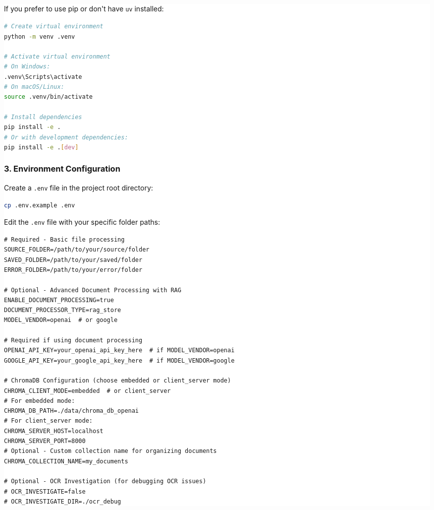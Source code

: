 If you prefer to use pip or don't have `uv` installed:

```bash
# Create virtual environment
python -m venv .venv

# Activate virtual environment
# On Windows:
.venv\Scripts\activate
# On macOS/Linux:
source .venv/bin/activate

# Install dependencies
pip install -e .
# Or with development dependencies:
pip install -e .[dev]
```

### 3. Environment Configuration

Create a `.env` file in the project root directory:

```bash
cp .env.example .env
```

Edit the `.env` file with your specific folder paths:

```env
# Required - Basic file processing
SOURCE_FOLDER=/path/to/your/source/folder
SAVED_FOLDER=/path/to/your/saved/folder
ERROR_FOLDER=/path/to/your/error/folder

# Optional - Advanced Document Processing with RAG
ENABLE_DOCUMENT_PROCESSING=true
DOCUMENT_PROCESSOR_TYPE=rag_store
MODEL_VENDOR=openai  # or google

# Required if using document processing
OPENAI_API_KEY=your_openai_api_key_here  # if MODEL_VENDOR=openai
GOOGLE_API_KEY=your_google_api_key_here  # if MODEL_VENDOR=google

# ChromaDB Configuration (choose embedded or client_server mode)
CHROMA_CLIENT_MODE=embedded  # or client_server
# For embedded mode:
CHROMA_DB_PATH=./data/chroma_db_openai
# For client_server mode:
CHROMA_SERVER_HOST=localhost
CHROMA_SERVER_PORT=8000
# Optional - Custom collection name for organizing documents
CHROMA_COLLECTION_NAME=my_documents

# Optional - OCR Investigation (for debugging OCR issues)
# OCR_INVESTIGATE=false
# OCR_INVESTIGATE_DIR=./ocr_debug
```
